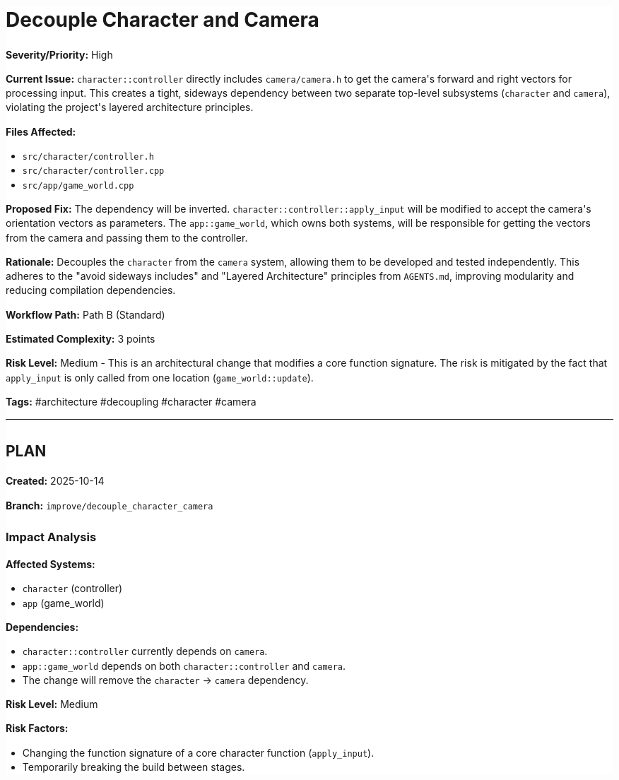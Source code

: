 # Decouple Character and Camera

**Severity/Priority:** High

**Current Issue:** `character::controller` directly includes `camera/camera.h` to get the camera's forward and right vectors for processing input. This creates a tight, sideways dependency between two separate top-level subsystems (`character` and `camera`), violating the project's layered architecture principles.

**Files Affected:**
- `src/character/controller.h`
- `src/character/controller.cpp`
- `src/app/game_world.cpp`

**Proposed Fix:** The dependency will be inverted. `character::controller::apply_input` will be modified to accept the camera's orientation vectors as parameters. The `app::game_world`, which owns both systems, will be responsible for getting the vectors from the camera and passing them to the controller.

**Rationale:** Decouples the `character` from the `camera` system, allowing them to be developed and tested independently. This adheres to the "avoid sideways includes" and "Layered Architecture" principles from `AGENTS.md`, improving modularity and reducing compilation dependencies.

**Workflow Path:** Path B (Standard)

**Estimated Complexity:** 3 points

**Risk Level:** Medium - This is an architectural change that modifies a core function signature. The risk is mitigated by the fact that `apply_input` is only called from one location (`game_world::update`).

**Tags:** #architecture #decoupling #character #camera

---

## PLAN

**Created:** 2025-10-14

**Branch:** `improve/decouple_character_camera`

### Impact Analysis

**Affected Systems:**
- `character` (controller)
- `app` (game_world)

**Dependencies:**
- `character::controller` currently depends on `camera`.
- `app::game_world` depends on both `character::controller` and `camera`.
- The change will remove the `character` -> `camera` dependency.

**Risk Level:** Medium

**Risk Factors:**
- Changing the function signature of a core character function (`apply_input`).
- Temporarily breaking the build between stages.
